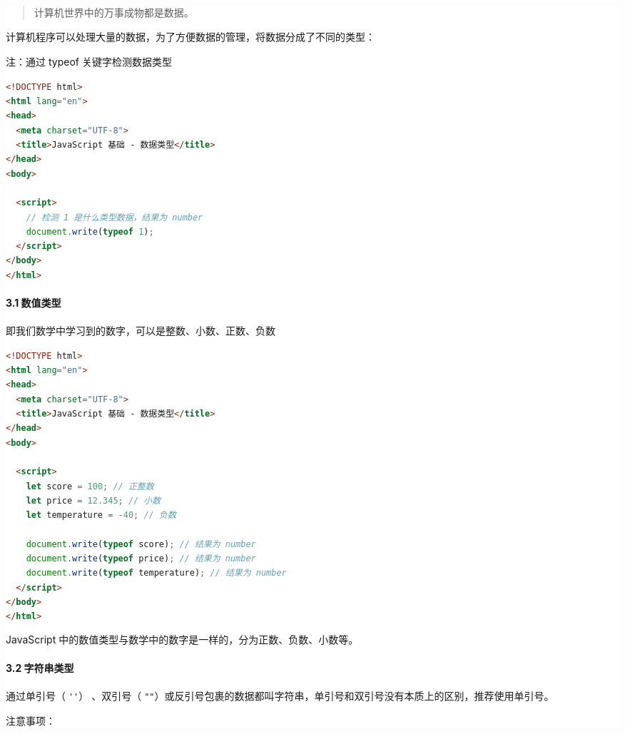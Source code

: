 > 计算机世界中的万事成物都是数据。

计算机程序可以处理大量的数据，为了方便数据的管理，将数据分成了不同的类型：

注：通过 typeof 关键字检测数据类型

```html
<!DOCTYPE html>
<html lang="en">
<head>
  <meta charset="UTF-8">
  <title>JavaScript 基础 - 数据类型</title>
</head>
<body>
  
  <script> 
    // 检测 1 是什么类型数据，结果为 number
    document.write(typeof 1);
  </script>
</body>
</html>
```

#### 3.1 数值类型

即我们数学中学习到的数字，可以是整数、小数、正数、负数

```html
<!DOCTYPE html>
<html lang="en">
<head>
  <meta charset="UTF-8">
  <title>JavaScript 基础 - 数据类型</title>
</head>
<body>
  
  <script> 
    let score = 100; // 正整数
    let price = 12.345; // 小数
    let temperature = -40; // 负数

    document.write(typeof score); // 结果为 number
    document.write(typeof price); // 结果为 number
    document.write(typeof temperature); // 结果为 number
  </script>
</body>
</html>
```

JavaScript 中的数值类型与数学中的数字是一样的，分为正数、负数、小数等。

#### 3.2 字符串类型

通过单引号（ `''`） 、双引号（ `""`）或反引号包裹的数据都叫字符串，单引号和双引号没有本质上的区别，推荐使用单引号。

注意事项：
